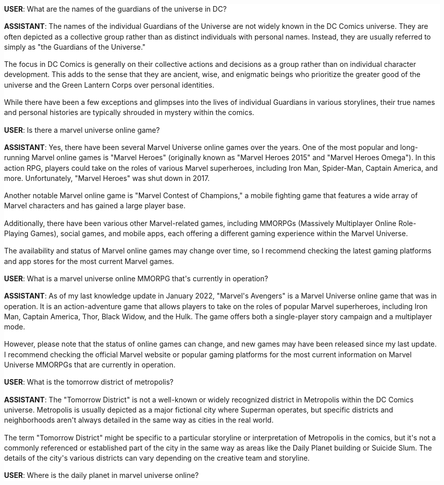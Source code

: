 **USER**: What are the names of the guardians of the universe in DC?

**ASSISTANT**: The names of the individual Guardians of the Universe are not widely known in the DC Comics universe. They are often depicted as a collective group rather than as distinct individuals with personal names. Instead, they are usually referred to simply as "the Guardians of the Universe."

The focus in DC Comics is generally on their collective actions and decisions as a group rather than on individual character development. This adds to the sense that they are ancient, wise, and enigmatic beings who prioritize the greater good of the universe and the Green Lantern Corps over personal identities.

While there have been a few exceptions and glimpses into the lives of individual Guardians in various storylines, their true names and personal histories are typically shrouded in mystery within the comics.

**USER**: Is there a marvel universe online game?

**ASSISTANT**: Yes, there have been several Marvel Universe online games over the years. One of the most popular and long-running Marvel online games is "Marvel Heroes" (originally known as "Marvel Heroes 2015" and "Marvel Heroes Omega"). In this action RPG, players could take on the roles of various Marvel superheroes, including Iron Man, Spider-Man, Captain America, and more. Unfortunately, "Marvel Heroes" was shut down in 2017.

Another notable Marvel online game is "Marvel Contest of Champions," a mobile fighting game that features a wide array of Marvel characters and has gained a large player base.

Additionally, there have been various other Marvel-related games, including MMORPGs (Massively Multiplayer Online Role-Playing Games), social games, and mobile apps, each offering a different gaming experience within the Marvel Universe.

The availability and status of Marvel online games may change over time, so I recommend checking the latest gaming platforms and app stores for the most current Marvel games.

**USER**: What is a marvel universe online MMORPG that's currently in operation?

**ASSISTANT**: As of my last knowledge update in January 2022, "Marvel's Avengers" is a Marvel Universe online game that was in operation. It is an action-adventure game that allows players to take on the roles of popular Marvel superheroes, including Iron Man, Captain America, Thor, Black Widow, and the Hulk. The game offers both a single-player story campaign and a multiplayer mode.

However, please note that the status of online games can change, and new games may have been released since my last update. I recommend checking the official Marvel website or popular gaming platforms for the most current information on Marvel Universe MMORPGs that are currently in operation.

**USER**: What is the tomorrow district of metropolis?

**ASSISTANT**: The "Tomorrow District" is not a well-known or widely recognized district in Metropolis within the DC Comics universe. Metropolis is usually depicted as a major fictional city where Superman operates, but specific districts and neighborhoods aren't always detailed in the same way as cities in the real world.

The term "Tomorrow District" might be specific to a particular storyline or interpretation of Metropolis in the comics, but it's not a commonly referenced or established part of the city in the same way as areas like the Daily Planet building or Suicide Slum. The details of the city's various districts can vary depending on the creative team and storyline.

**USER**: Where is the daily planet in marvel universe online?
